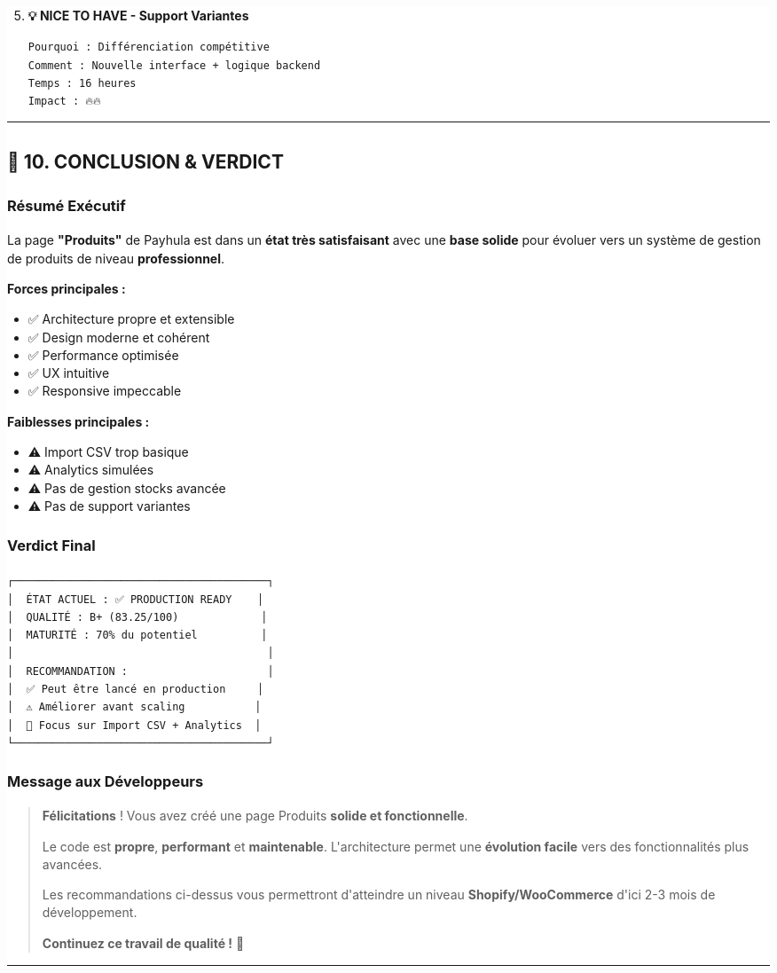 5. **💡 NICE TO HAVE - Support Variantes**
   ```
   Pourquoi : Différenciation compétitive
   Comment : Nouvelle interface + logique backend
   Temps : 16 heures
   Impact : 🔥🔥
   ```

---

## 📝 10. CONCLUSION & VERDICT

### Résumé Exécutif

La page **"Produits"** de Payhula est dans un **état très satisfaisant** avec une **base solide** pour évoluer vers un système de gestion de produits de niveau **professionnel**.

**Forces principales :**
- ✅ Architecture propre et extensible
- ✅ Design moderne et cohérent
- ✅ Performance optimisée
- ✅ UX intuitive
- ✅ Responsive impeccable

**Faiblesses principales :**
- ⚠️ Import CSV trop basique
- ⚠️ Analytics simulées
- ⚠️ Pas de gestion stocks avancée
- ⚠️ Pas de support variantes

### Verdict Final

```
┌────────────────────────────────────────┐
│  ÉTAT ACTUEL : ✅ PRODUCTION READY    │
│  QUALITÉ : B+ (83.25/100)             │
│  MATURITÉ : 70% du potentiel          │
│                                        │
│  RECOMMANDATION :                      │
│  ✅ Peut être lancé en production     │
│  ⚠️ Améliorer avant scaling           │
│  🎯 Focus sur Import CSV + Analytics  │
└────────────────────────────────────────┘
```

### Message aux Développeurs

> **Félicitations** ! Vous avez créé une page Produits **solide et fonctionnelle**. 
> 
> Le code est **propre**, **performant** et **maintenable**. L'architecture permet une **évolution facile** vers des fonctionnalités plus avancées.
> 
> Les recommandations ci-dessus vous permettront d'atteindre un niveau **Shopify/WooCommerce** d'ici 2-3 mois de développement.
> 
> **Continuez ce travail de qualité !** 👏

---